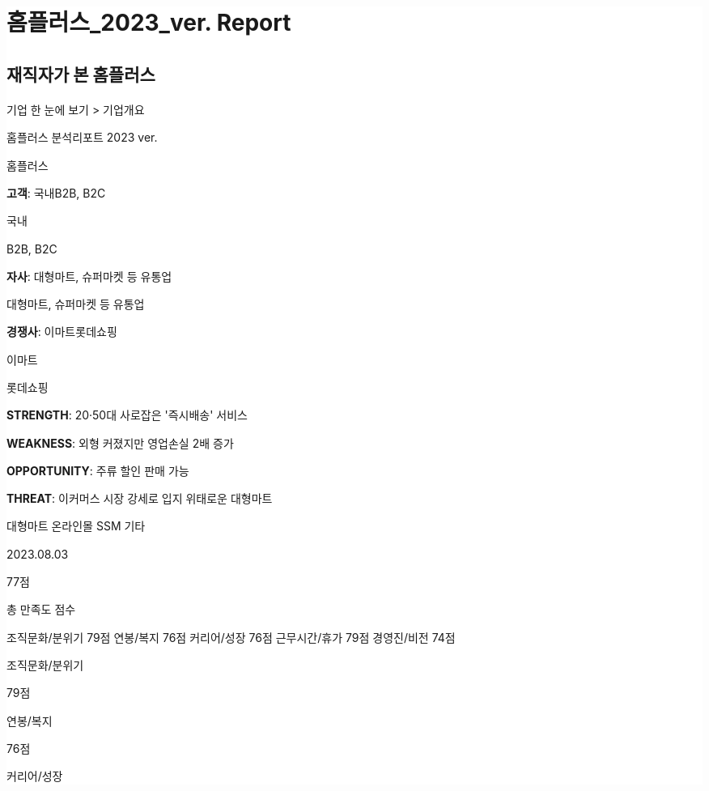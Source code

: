 # 홈플러스_2023_ver. Report

## 재직자가 본 홈플러스

기업 한 눈에 보기 > 기업개요

홈플러스 분석리포트 2023 ver.

홈플러스

**고객**: 국내B2B, B2C

국내

B2B, B2C

**자사**: 대형마트, 슈퍼마켓 등 유통업

대형마트, 슈퍼마켓 등 유통업

**경쟁사**: 이마트롯데쇼핑

이마트

롯데쇼핑

**STRENGTH**: 20·50대 사로잡은 '즉시배송' 서비스

**WEAKNESS**: 외형 커졌지만 영업손실 2배 증가

**OPPORTUNITY**: 주류 할인 판매 가능

**THREAT**: 이커머스 시장 강세로 입지 위태로운 대형마트

대형마트
온라인몰
SSM
기타

2023.08.03

77점

총 만족도 점수

조직문화/분위기 79점
연봉/복지 76점
커리어/성장 76점
근무시간/휴가 79점
경영진/비전 74점

조직문화/분위기

79점

연봉/복지

76점

커리어/성장
